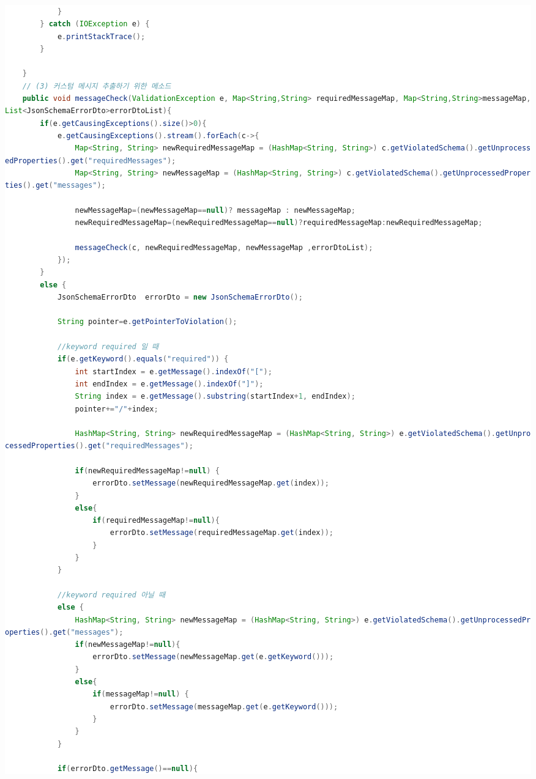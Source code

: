 ~~~java
            }
        } catch (IOException e) {
            e.printStackTrace();
        }

    }
    // (3) 커스텀 메시지 추출하기 위한 메소드
    public void messageCheck(ValidationException e, Map<String,String> requiredMessageMap, Map<String,String>messageMap, List<JsonSchemaErrorDto>errorDtoList){
        if(e.getCausingExceptions().size()>0){
            e.getCausingExceptions().stream().forEach(c->{
                Map<String, String> newRequiredMessageMap = (HashMap<String, String>) c.getViolatedSchema().getUnprocessedProperties().get("requiredMessages");
                Map<String, String> newMessageMap = (HashMap<String, String>) c.getViolatedSchema().getUnprocessedProperties().get("messages");

                newMessageMap=(newMessageMap==null)? messageMap : newMessageMap;
                newRequiredMessageMap=(newRequiredMessageMap==null)?requiredMessageMap:newRequiredMessageMap;

                messageCheck(c, newRequiredMessageMap, newMessageMap ,errorDtoList);
            });
        }
        else {
            JsonSchemaErrorDto  errorDto = new JsonSchemaErrorDto();

            String pointer=e.getPointerToViolation();

            //keyword required 일 때
            if(e.getKeyword().equals("required")) {
                int startIndex = e.getMessage().indexOf("[");
                int endIndex = e.getMessage().indexOf("]");
                String index = e.getMessage().substring(startIndex+1, endIndex);
                pointer+="/"+index;

                HashMap<String, String> newRequiredMessageMap = (HashMap<String, String>) e.getViolatedSchema().getUnprocessedProperties().get("requiredMessages");

                if(newRequiredMessageMap!=null) {
                    errorDto.setMessage(newRequiredMessageMap.get(index));
                }
                else{
                    if(requiredMessageMap!=null){
                        errorDto.setMessage(requiredMessageMap.get(index));
                    }
                }
            }

            //keyword required 아닐 때
            else {
                HashMap<String, String> newMessageMap = (HashMap<String, String>) e.getViolatedSchema().getUnprocessedProperties().get("messages");
                if(newMessageMap!=null){
                    errorDto.setMessage(newMessageMap.get(e.getKeyword()));
                }
                else{
                    if(messageMap!=null) {
                        errorDto.setMessage(messageMap.get(e.getKeyword()));
                    }
                }
            }

            if(errorDto.getMessage()==null){
~~~